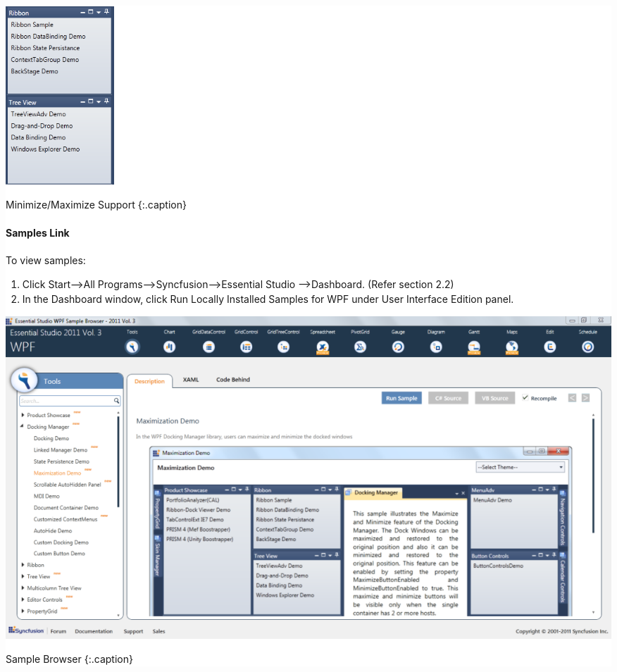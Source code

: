 ![](Advanced-Features_images/Advanced-Features_img18.png)

Minimize/Maximize Support
{:.caption}

#### Samples Link

To view samples:

1. Click Start-->All Programs-->Syncfusion-->Essential Studio <version number> -->Dashboard. (Refer section 2.2)
2. In the Dashboard window, click Run Locally Installed Samples for WPF under User Interface Edition panel. 

![](Advanced-Features_images/Advanced-Features_img19.png)

Sample Browser
{:.caption}
